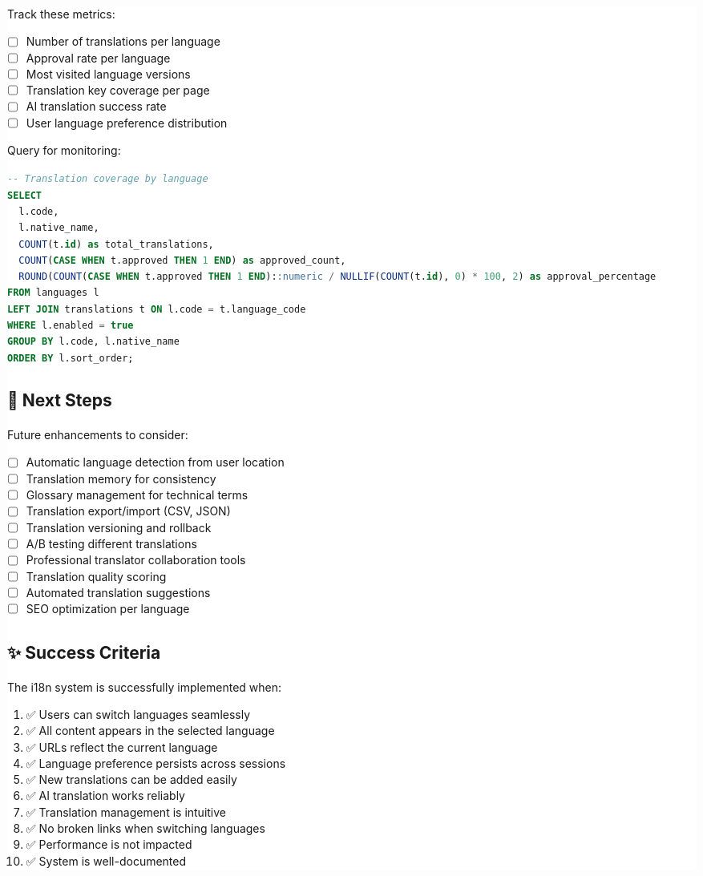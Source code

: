 Track these metrics:

- [ ] Number of translations per language
- [ ] Approval rate per language
- [ ] Most visited language versions
- [ ] Translation key coverage per page
- [ ] AI translation success rate
- [ ] User language preference distribution

Query for monitoring:
```sql
-- Translation coverage by language
SELECT 
  l.code, 
  l.native_name,
  COUNT(t.id) as total_translations,
  COUNT(CASE WHEN t.approved THEN 1 END) as approved_count,
  ROUND(COUNT(CASE WHEN t.approved THEN 1 END)::numeric / NULLIF(COUNT(t.id), 0) * 100, 2) as approval_percentage
FROM languages l
LEFT JOIN translations t ON l.code = t.language_code
WHERE l.enabled = true
GROUP BY l.code, l.native_name
ORDER BY l.sort_order;
```

## 🎯 Next Steps

Future enhancements to consider:

- [ ] Automatic language detection from user location
- [ ] Translation memory for consistency
- [ ] Glossary management for technical terms
- [ ] Translation export/import (CSV, JSON)
- [ ] Translation versioning and rollback
- [ ] A/B testing different translations
- [ ] Professional translator collaboration tools
- [ ] Translation quality scoring
- [ ] Automated translation suggestions
- [ ] SEO optimization per language

## ✨ Success Criteria

The i18n system is successfully implemented when:

1. ✅ Users can switch languages seamlessly
2. ✅ All content appears in the selected language
3. ✅ URLs reflect the current language
4. ✅ Language preference persists across sessions
5. ✅ New translations can be added easily
6. ✅ AI translation works reliably
7. ✅ Translation management is intuitive
8. ✅ No broken links when switching languages
9. ✅ Performance is not impacted
10. ✅ System is well-documented
